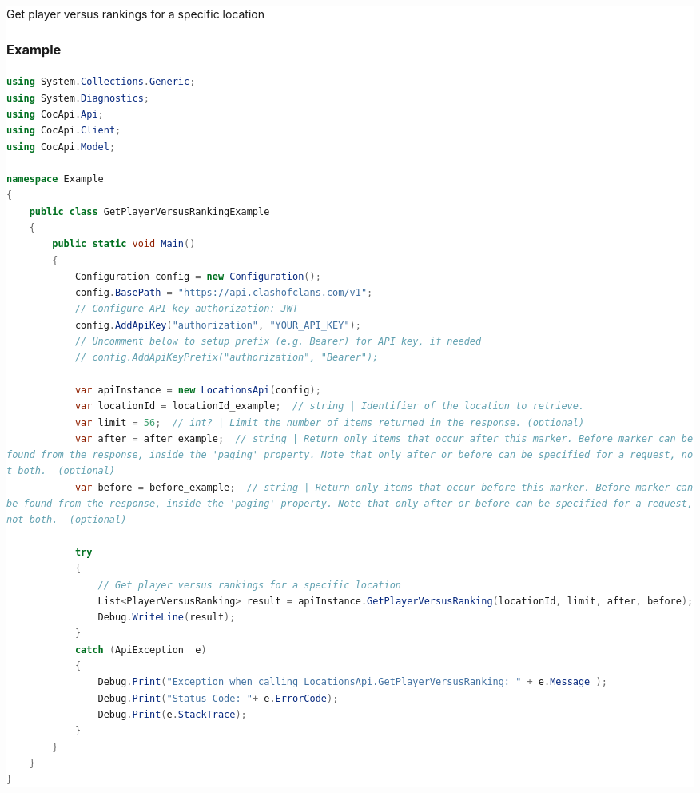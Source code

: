Get player versus rankings for a specific location

### Example
```csharp
using System.Collections.Generic;
using System.Diagnostics;
using CocApi.Api;
using CocApi.Client;
using CocApi.Model;

namespace Example
{
    public class GetPlayerVersusRankingExample
    {
        public static void Main()
        {
            Configuration config = new Configuration();
            config.BasePath = "https://api.clashofclans.com/v1";
            // Configure API key authorization: JWT
            config.AddApiKey("authorization", "YOUR_API_KEY");
            // Uncomment below to setup prefix (e.g. Bearer) for API key, if needed
            // config.AddApiKeyPrefix("authorization", "Bearer");

            var apiInstance = new LocationsApi(config);
            var locationId = locationId_example;  // string | Identifier of the location to retrieve.
            var limit = 56;  // int? | Limit the number of items returned in the response. (optional) 
            var after = after_example;  // string | Return only items that occur after this marker. Before marker can be found from the response, inside the 'paging' property. Note that only after or before can be specified for a request, not both.  (optional) 
            var before = before_example;  // string | Return only items that occur before this marker. Before marker can be found from the response, inside the 'paging' property. Note that only after or before can be specified for a request, not both.  (optional) 

            try
            {
                // Get player versus rankings for a specific location
                List<PlayerVersusRanking> result = apiInstance.GetPlayerVersusRanking(locationId, limit, after, before);
                Debug.WriteLine(result);
            }
            catch (ApiException  e)
            {
                Debug.Print("Exception when calling LocationsApi.GetPlayerVersusRanking: " + e.Message );
                Debug.Print("Status Code: "+ e.ErrorCode);
                Debug.Print(e.StackTrace);
            }
        }
    }
}
```
